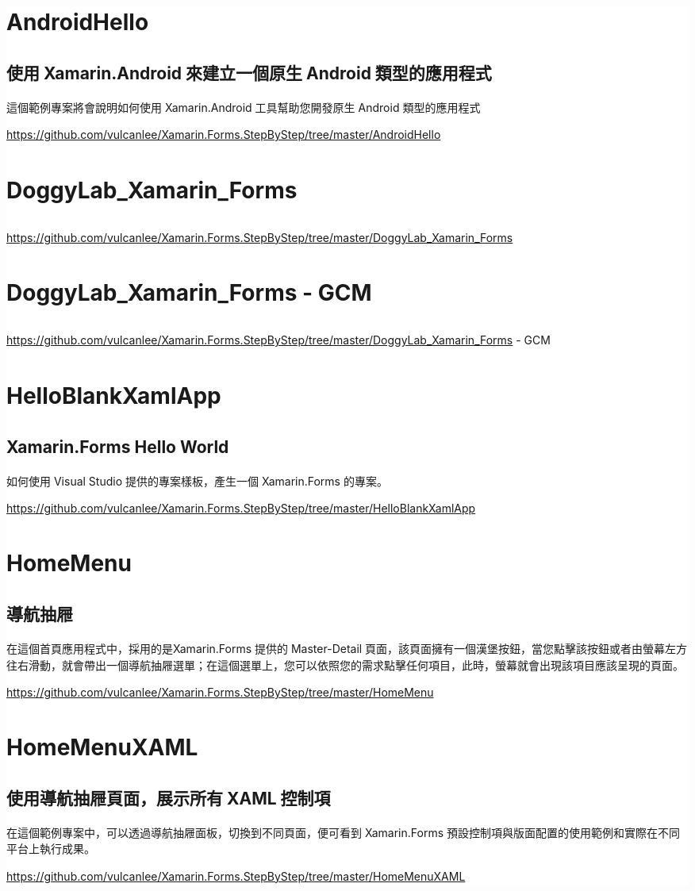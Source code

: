 # AndroidHello

## 使用 Xamarin.Android 來建立一個原生 Android 類型的應用程式

這個範例專案將會說明如何使用 Xamarin.Android 工具幫助您開發原生 Android 類型的應用程式

https://github.com/vulcanlee/Xamarin.Forms.StepByStep/tree/master/AndroidHello

# DoggyLab_Xamarin_Forms

## 


https://github.com/vulcanlee/Xamarin.Forms.StepByStep/tree/master/DoggyLab_Xamarin_Forms

# DoggyLab_Xamarin_Forms - GCM

## 



https://github.com/vulcanlee/Xamarin.Forms.StepByStep/tree/master/DoggyLab_Xamarin_Forms - GCM

# HelloBlankXamlApp

## Xamarin.Forms Hello World

如何使用 Visual Studio 提供的專案樣板，產生一個 Xamarin.Forms 的專案。

https://github.com/vulcanlee/Xamarin.Forms.StepByStep/tree/master/HelloBlankXamlApp

# HomeMenu

## 導航抽屜

在這個首頁應用程式中，採用的是Xamarin.Forms 提供的 Master-Detail 頁面，該頁面擁有一個漢堡按鈕，當您點擊該按鈕或者由螢幕左方往右滑動，就會帶出一個導航抽屜選單；在這個選單上，您可以依照您的需求點擊任何項目，此時，螢幕就會出現該項目應該呈現的頁面。

https://github.com/vulcanlee/Xamarin.Forms.StepByStep/tree/master/HomeMenu

# HomeMenuXAML

## 使用導航抽屜頁面，展示所有 XAML 控制項

在這個範例專案中，可以透過導航抽屜面板，切換到不同頁面，便可看到 Xamarin.Forms 預設控制項與版面配置的使用範例和實際在不同平台上執行成果。

https://github.com/vulcanlee/Xamarin.Forms.StepByStep/tree/master/HomeMenuXAML
